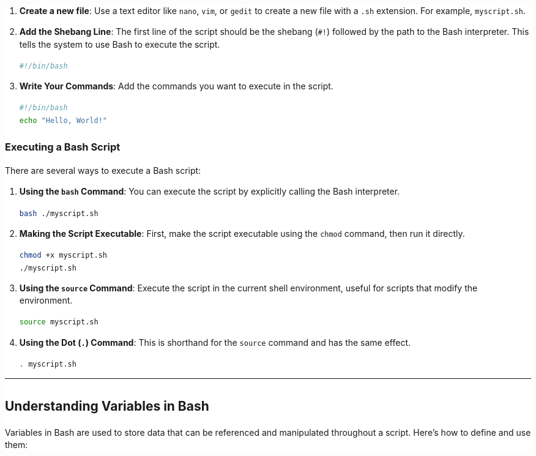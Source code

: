 1. **Create a new file**: Use a text editor like `nano`, `vim`, or `gedit` to create a new file with a `.sh` extension. For example, `myscript.sh`.

2. **Add the Shebang Line**: The first line of the script should be the shebang (`#!`) followed by the path to the Bash interpreter. This tells the system to use Bash to execute the script.

   ```bash
   #!/bin/bash
   ```

3. **Write Your Commands**: Add the commands you want to execute in the script.

   ```bash
   #!/bin/bash
   echo "Hello, World!"
   ```

### Executing a Bash Script

There are several ways to execute a Bash script:

1. **Using the `bash` Command**: You can execute the script by explicitly calling the Bash interpreter.

   ```bash
   bash ./myscript.sh
   ```

2. **Making the Script Executable**: First, make the script executable using the `chmod` command, then run it directly.

   ```bash
   chmod +x myscript.sh
   ./myscript.sh
   ```

3. **Using the `source` Command**: Execute the script in the current shell environment, useful for scripts that modify the environment.

   ```bash
   source myscript.sh
   ```

4. **Using the Dot (`.`) Command**: This is shorthand for the `source` command and has the same effect.

   ```bash
   . myscript.sh
   ```



---



## Understanding Variables in Bash

Variables in Bash are used to store data that can be referenced and manipulated throughout a script. Here’s how to define and use them:
